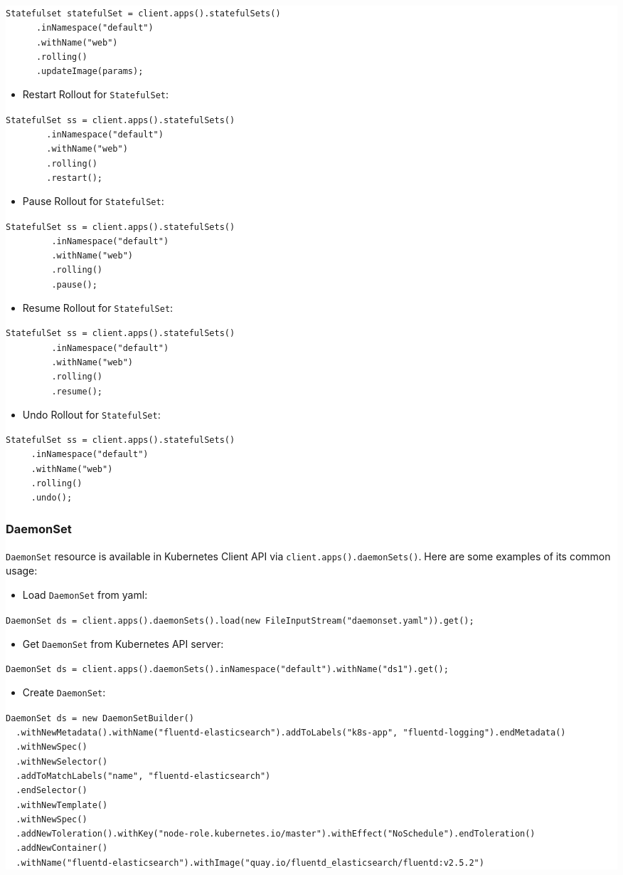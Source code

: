 ```
Statefulset statefulSet = client.apps().statefulSets()
      .inNamespace("default")
      .withName("web")
      .rolling()
      .updateImage(params);
```
- Restart Rollout for `StatefulSet`:
```
StatefulSet ss = client.apps().statefulSets()
        .inNamespace("default")
        .withName("web")
        .rolling()
        .restart();
```
- Pause Rollout for `StatefulSet`:
```
StatefulSet ss = client.apps().statefulSets()
         .inNamespace("default")
         .withName("web")
         .rolling()
         .pause();
```
- Resume Rollout for `StatefulSet`:
```
StatefulSet ss = client.apps().statefulSets()
         .inNamespace("default")
         .withName("web")
         .rolling()
         .resume();
```
- Undo Rollout for `StatefulSet`:
```
StatefulSet ss = client.apps().statefulSets()
     .inNamespace("default")
     .withName("web")
     .rolling()
     .undo();
```

### DaemonSet
`DaemonSet` resource is available in Kubernetes Client API via `client.apps().daemonSets()`. Here are some examples of its common usage:
- Load `DaemonSet` from yaml:
```
DaemonSet ds = client.apps().daemonSets().load(new FileInputStream("daemonset.yaml")).get();
```
- Get `DaemonSet` from Kubernetes API server:
```
DaemonSet ds = client.apps().daemonSets().inNamespace("default").withName("ds1").get();
```
- Create `DaemonSet`:
```
DaemonSet ds = new DaemonSetBuilder()
  .withNewMetadata().withName("fluentd-elasticsearch").addToLabels("k8s-app", "fluentd-logging").endMetadata()
  .withNewSpec()
  .withNewSelector()
  .addToMatchLabels("name", "fluentd-elasticsearch")
  .endSelector()
  .withNewTemplate()
  .withNewSpec()
  .addNewToleration().withKey("node-role.kubernetes.io/master").withEffect("NoSchedule").endToleration()
  .addNewContainer()
  .withName("fluentd-elasticsearch").withImage("quay.io/fluentd_elasticsearch/fluentd:v2.5.2")
```